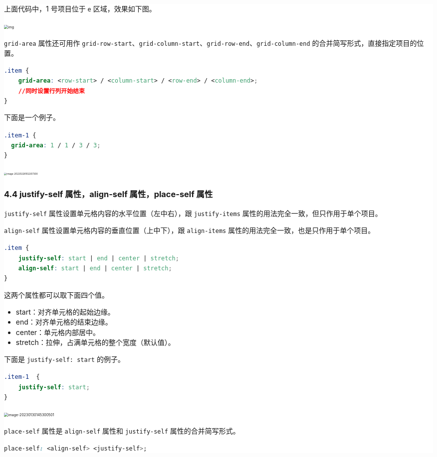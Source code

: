 上面代码中，1 号项目位于 `e` 区域，效果如下图。

<img src="https://i0.hdslb.com/bfs/album/9ab03a62905e1159d9dd9f61caea448a66954805.png" alt="img" style="zoom:50%;" />

`grid-area` 属性还可用作 `grid-row-start`、`grid-column-start`、`grid-row-end`、`grid-column-end` 的合并简写形式，直接指定项目的位置。

```css
.item {
	grid-area: <row-start> / <column-start> / <row-end> / <column-end>;    
    //同时设置行列开始结束
}
```

下面是一个例子。

```css
.item-1 {
  grid-area: 1 / 1 / 3 / 3;
}
```

<img src="https://i0.hdslb.com/bfs/album/5ecb9ee008a2f1ee5691bd6256f94e7a0f092671.png" alt="image-20220228102207300" style="zoom: 33%;" />

### 4.4 justify-self 属性，align-self 属性，place-self 属性

`justify-self` 属性设置单元格内容的水平位置（左中右），跟 `justify-items` 属性的用法完全一致，但只作用于单个项目。

`align-self` 属性设置单元格内容的垂直位置（上中下），跟 `align-items` 属性的用法完全一致，也是只作用于单个项目。

```css
.item {
    justify-self: start | end | center | stretch;
    align-self: start | end | center | stretch;
}
```

这两个属性都可以取下面四个值。

- start：对齐单元格的起始边缘。
- end：对齐单元格的结束边缘。
- center：单元格内部居中。
- stretch：拉伸，占满单元格的整个宽度（默认值）。

下面是 `justify-self: start` 的例子。

```css
.item-1  {
    justify-self: start;
}
```

<img src="https://i0.hdslb.com/bfs/album/d97149ca810107414bd95d92c73fe2ef67d3dc27.png" alt="image-20230130145300501" style="zoom: 50%;" />

`place-self` 属性是 `align-self` 属性和 `justify-self` 属性的合并简写形式。

```css
place-self: <align-self> <justify-self>;
```
